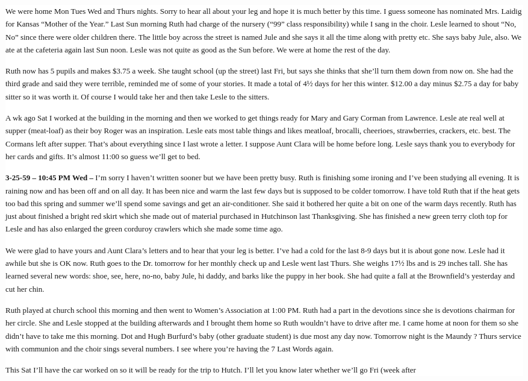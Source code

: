 <P STYLE="margin-bottom: 0.11in"><FONT FACE="Century Schoolbook, serif"><FONT SIZE=2>We
were home Mon Tues Wed and Thurs nights. Sorry to hear all about your
leg and hope it is much better by this time. I guess someone has
nominated Mrs. Laidig for Kansas “Mother of the Year.” Last Sun
morning Ruth had charge of the nursery (“99” class
responsibility) while I sang in the choir. Lesle learned to shout
“No, No” since there were older children there. The little boy
across the street is named Jule and she says it all the time along
with pretty etc. She says baby Jule, also. We ate at the cafeteria
again last Sun noon. Lesle was not quite as good as the Sun before.
We were at home the rest of the day.</FONT></FONT></P>
<P STYLE="margin-bottom: 0.11in"><FONT FACE="Century Schoolbook, serif"><FONT SIZE=2>Ruth
now has 5 pupils and makes $3.75 a week. She taught school (up the
street) last Fri, but says she thinks that she’ll turn them down
from now on. She had the third grade and said they were terrible,
reminded me of some of your stories. It made a total of 4½ days for
her this winter. $12.00 a day minus $2.75 a day for baby sitter so it
was worth it. Of course I would take her and then take Lesle to the
sitters.</FONT></FONT></P>
<P STYLE="margin-bottom: 0.11in"><FONT FACE="Century Schoolbook, serif"><FONT SIZE=2>A
wk ago Sat I worked at the building in the morning and then we worked
to get things ready for Mary and Gary Corman from Lawrence. Lesle ate
real well at supper (meat-loaf) as their boy Roger was an
inspiration. Lesle eats most table things and likes meatloaf,
brocalli, cheerioes, strawberries, crackers, etc. best. The Cormans
left after supper. That’s about everything since I last wrote a
letter. I suppose Aunt Clara will be home before long. Lesle says
thank you to everybody for her cards and gifts. It’s almost 11:00
so guess we’ll get to bed.</FONT></FONT></P>
<P STYLE="margin-bottom: 0.11in"><FONT FACE="Century Schoolbook, serif"><FONT SIZE=2><B>3-25-59
– 10:45 PM Wed – </B></FONT></FONT><FONT FACE="Century Schoolbook, serif"><FONT SIZE=2>I’m
sorry I haven’t written sooner but we have been pretty busy. Ruth
is finishing some ironing and I’ve been studying all evening. It is
raining now and has been off and on all day. It has been nice and
warm the last few days but is supposed to be colder tomorrow. I have
told Ruth that if the heat gets too bad this spring and summer we’ll
spend some savings and get an air-conditioner. She said it bothered
her quite a bit on one of the warm days recently. Ruth has just about
finished a bright red skirt which she made out of material purchased
in Hutchinson last Thanksgiving. She has finished a new green terry
cloth top for Lesle and has also enlarged the green corduroy crawlers
which she made some time ago.</FONT></FONT></P>
<P STYLE="margin-bottom: 0.11in"><FONT FACE="Century Schoolbook, serif"><FONT SIZE=2>We
were glad to have yours and Aunt Clara’s letters and to hear that
your leg is better. I’ve had a cold for the last 8-9 days but it is
about gone now. Lesle had it awhile but she is OK now. Ruth goes to
the Dr. tomorrow for her monthly check up and Lesle went last Thurs.
She weighs 17½ lbs and is 29 inches tall. She has learned several
new words: shoe, see, here, no-no, baby Jule, hi daddy, and barks
like the puppy in her book. She had quite a fall at the Brownfield’s
yesterday and cut her chin.</FONT></FONT></P>
<P STYLE="margin-bottom: 0.11in"><FONT FACE="Century Schoolbook, serif"><FONT SIZE=2>Ruth
played at church school this morning and then went to Women’s
Association at 1:00 PM. Ruth had a part in the devotions since she is
devotions chairman for her circle. She and Lesle stopped at the
building afterwards and I brought them home so Ruth wouldn’t have
to drive after me. I came home at noon for them so she didn’t have
to take me this morning. Dot and Hugh Burfurd’s baby (other
graduate student) is due most any day now. Tomorrow night is the
Maundy ? Thurs service with communion and the choir sings several
numbers. I see where you’re having the 7 Last Words again.</FONT></FONT></P>
<P STYLE="margin-bottom: 0.11in"><FONT FACE="Century Schoolbook, serif"><FONT SIZE=2>This
Sat I’ll have the car worked on so it will be ready for the trip to
Hutch. I’ll let you know later whether we’ll go Fri (week after